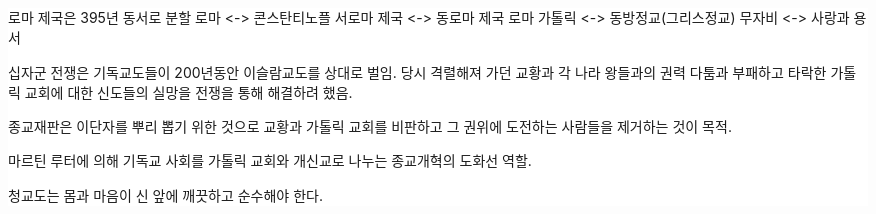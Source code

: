 로마 제국은 395년 동서로 분할
로마 <-> 콘스탄티노플
서로마 제국 <-> 동로마 제국
로마 가톨릭 <-> 동방정교(그리스정교)
무자비 <-> 사랑과 용서

십자군 전쟁은 기독교도들이 200년동안 이슬람교도를 상대로 벌임.
당시 격렬해져 가던 교황과 각 나라 왕들과의 권력 다툼과 부패하고 타락한 가톨릭 교회에 대한 신도들의 실망을 전쟁을 통해 해결하려 했음. 

종교재판은 이단자를 뿌리 뽑기 위한 것으로 교황과 가톨릭 교회를 비판하고 그 권위에 도전하는 사람들을 제거하는 것이 목적.

마르틴 루터에 의해 기독교 사회를 가톨릭 교회와 개신교로 나누는 종교개혁의 도화선 역할.

청교도는 몸과 마음이 신 앞에 깨끗하고 순수해야 한다.
